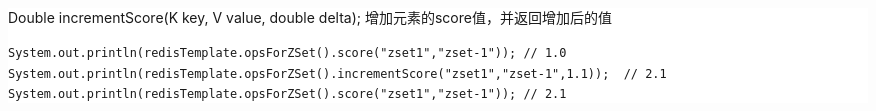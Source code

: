 Double incrementScore(K key, V value, double delta);
增加元素的score值，并返回增加后的值

```
System.out.println(redisTemplate.opsForZSet().score("zset1","zset-1")); // 1.0
System.out.println(redisTemplate.opsForZSet().incrementScore("zset1","zset-1",1.1));  // 2.1
System.out.println(redisTemplate.opsForZSet().score("zset1","zset-1")); // 2.1
```

